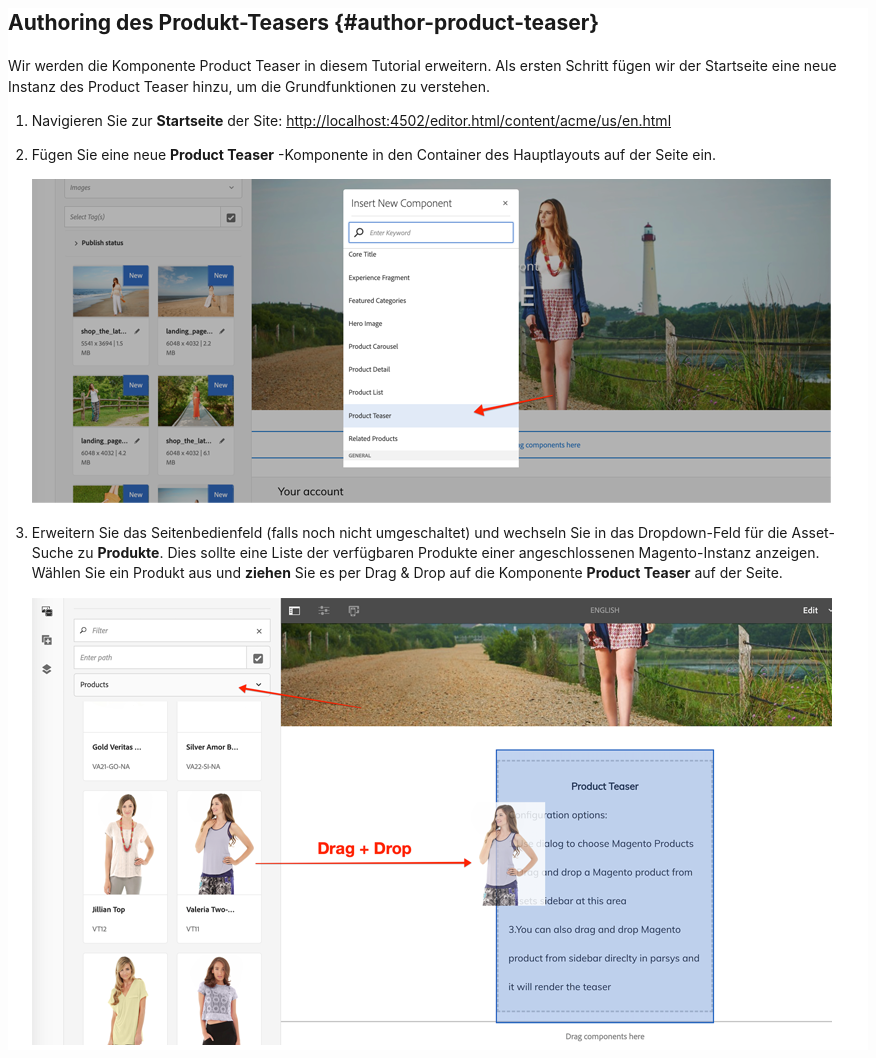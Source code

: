 ## Authoring des Produkt-Teasers {#author-product-teaser}

Wir werden die Komponente Product Teaser in diesem Tutorial erweitern. Als ersten Schritt fügen wir der Startseite eine neue Instanz des Product Teaser hinzu, um die Grundfunktionen zu verstehen.

1. Navigieren Sie zur **Startseite** der Site: [http://localhost:4502/editor.html/content/acme/us/en.html](http://localhost:4502/editor.html/content/acme/us/en.html)

1. Fügen Sie eine neue **Product Teaser** -Komponente in den Container des Hauptlayouts auf der Seite ein.

   ![Produktbeschleuniger einfügen](/help/commerce-cloud/assets/customize-cif-components/product-teaser-add-component.png)

1. Erweitern Sie das Seitenbedienfeld (falls noch nicht umgeschaltet) und wechseln Sie in das Dropdown-Feld für die Asset-Suche zu **Produkte**. Dies sollte eine Liste der verfügbaren Produkte einer angeschlossenen Magento-Instanz anzeigen. Wählen Sie ein Produkt aus und **ziehen** Sie es per Drag &amp; Drop auf die Komponente **Product Teaser** auf der Seite.

   ![Drag &amp; Drop Product Teaser](/help/commerce-cloud/assets/customize-cif-components/drag-drop-product-teaser.png)
